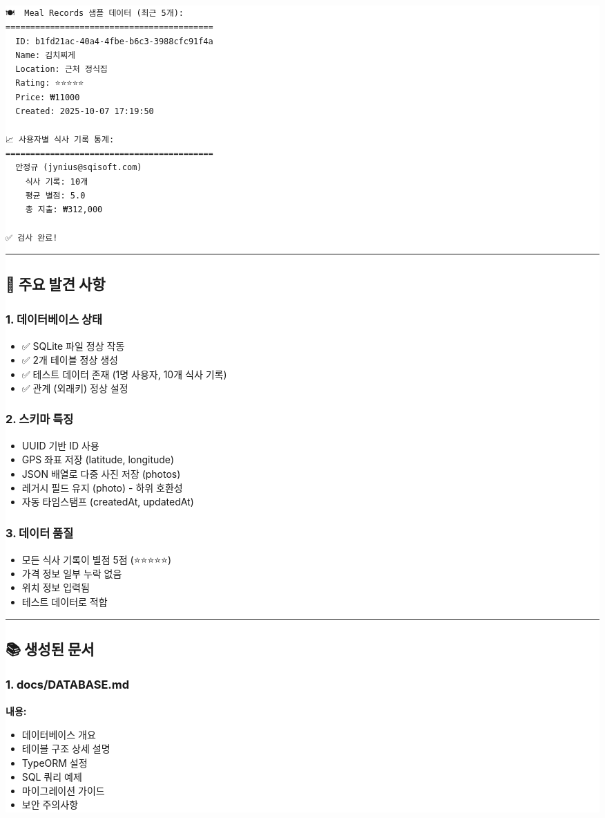 ```
🍽️  Meal Records 샘플 데이터 (최근 5개):
==========================================
  ID: b1fd21ac-40a4-4fbe-b6c3-3988cfc91f4a
  Name: 김치찌게
  Location: 근처 정식집
  Rating: ⭐⭐⭐⭐⭐
  Price: ₩11000
  Created: 2025-10-07 17:19:50

📈 사용자별 식사 기록 통계:
==========================================
  안정규 (jynius@sqisoft.com)
    식사 기록: 10개
    평균 별점: 5.0
    총 지출: ₩312,000

✅ 검사 완료!
```

---

## 🎯 주요 발견 사항

### 1. 데이터베이스 상태
- ✅ SQLite 파일 정상 작동
- ✅ 2개 테이블 정상 생성
- ✅ 테스트 데이터 존재 (1명 사용자, 10개 식사 기록)
- ✅ 관계 (외래키) 정상 설정

### 2. 스키마 특징
- UUID 기반 ID 사용
- GPS 좌표 저장 (latitude, longitude)
- JSON 배열로 다중 사진 저장 (photos)
- 레거시 필드 유지 (photo) - 하위 호환성
- 자동 타임스탬프 (createdAt, updatedAt)

### 3. 데이터 품질
- 모든 식사 기록이 별점 5점 (⭐⭐⭐⭐⭐)
- 가격 정보 일부 누락 없음
- 위치 정보 입력됨
- 테스트 데이터로 적합

---

## 📚 생성된 문서

### 1. docs/DATABASE.md
**내용:**
- 데이터베이스 개요
- 테이블 구조 상세 설명
- TypeORM 설정
- SQL 쿼리 예제
- 마이그레이션 가이드
- 보안 주의사항
